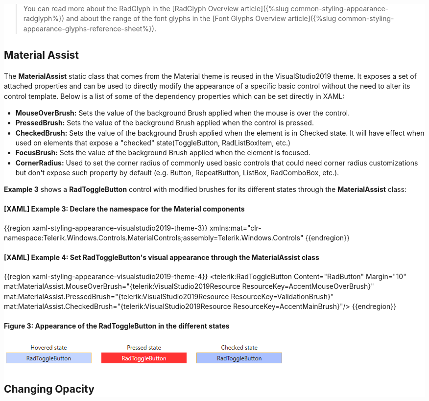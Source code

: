 > You can read more about the RadGlyph in the [RadGlyph Overview article]({%slug common-styling-appearance-radglyph%}) and about the range of the font glyphs in the [Font Glyphs Overview article]({%slug common-styling-appearance-glyphs-reference-sheet%}).

## Material Assist

The **MaterialAssist** static class that comes from the Material theme is reused in the VisualStudio2019 theme. It exposes a set of attached properties and can be used to directly modify the appearance of a specific basic control without the need to alter its control template. Below is a list of some of the dependency properties which can be set directly in XAML:

* **MouseOverBrush:** Sets the value of the background Brush applied when the mouse is over the control. 
* **PressedBrush:** Sets the value of the background Brush applied when the control is pressed.
* **CheckedBrush:** Sets the value of the background Brush applied when the element is in Checked state. It will have effect when used on elements that expose a "checked" state(ToggleButton, RadListBoxItem, etc.)
* **FocusBrush:** Sets the value of the background Brush applied when the element is focused.
* **CornerRadius:** Used to set the corner radius of commonly used basic controls that could need corner radius customizations but don't expose such property by default (e.g. Button, RepeatButton, ListBox, RadComboBox, etc.).

**Example 3** shows a **RadToggleButton** control with modified brushes for its different states through the **MaterialAssist** class:

#### __[XAML] Example 3: Declare the namespace for the Material components__
{{region xaml-styling-appearance-visualstudio2019-theme-3}}
	xmlns:mat="clr-namespace:Telerik.Windows.Controls.MaterialControls;assembly=Telerik.Windows.Controls"
{{endregion}}

#### __[XAML] Example 4: Set RadToggleButton's visual appearance through the MaterialAssist class__
{{region xaml-styling-appearance-visualstudio2019-theme-4}}
	  <telerik:RadToggleButton Content="RadButton" 
                               Margin="10"
                               mat:MaterialAssist.MouseOverBrush="{telerik:VisualStudio2019Resource ResourceKey=AccentMouseOverBrush}"
                               mat:MaterialAssist.PressedBrush="{telerik:VisualStudio2019Resource ResourceKey=ValidationBrush}"
							   mat:MaterialAssist.CheckedBrush="{telerik:VisualStudio2019Resource ResourceKey=AccentMainBrush}"/>
{{endregion}}

#### **Figure 3: Appearance of the RadToggleButton in the different states**  
![RadToggleButton States](images/visualstudio2019-theme-togglebutton-states.png)

## Changing Opacity 
